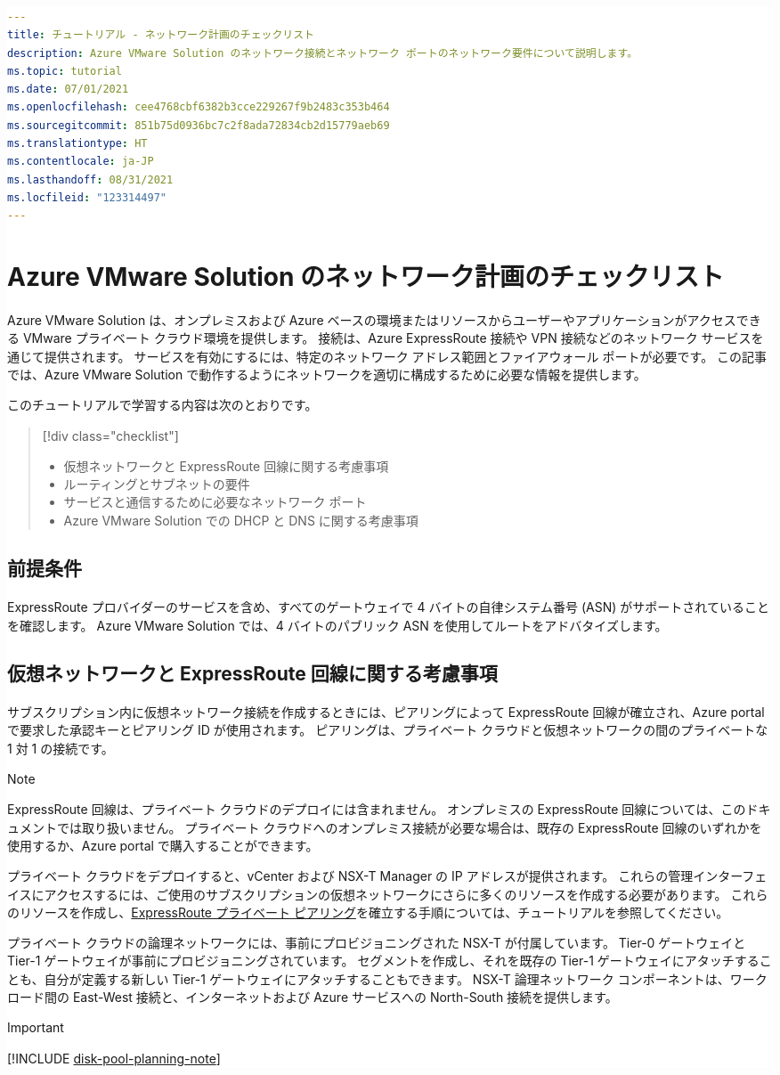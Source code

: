 ```yaml
---
title: チュートリアル - ネットワーク計画のチェックリスト
description: Azure VMware Solution のネットワーク接続とネットワーク ポートのネットワーク要件について説明します。
ms.topic: tutorial
ms.date: 07/01/2021
ms.openlocfilehash: cee4768cbf6382b3cce229267f9b2483c353b464
ms.sourcegitcommit: 851b75d0936bc7c2f8ada72834cb2d15779aeb69
ms.translationtype: HT
ms.contentlocale: ja-JP
ms.lasthandoff: 08/31/2021
ms.locfileid: "123314497"
---
```

# <a name="networking-planning-checklist-for-azure-vmware-solution"></a>Azure VMware Solution のネットワーク計画のチェックリスト 

Azure VMware Solution は、オンプレミスおよび Azure ベースの環境またはリソースからユーザーやアプリケーションがアクセスできる VMware プライベート クラウド環境を提供します。 接続は、Azure ExpressRoute 接続や VPN 接続などのネットワーク サービスを通じて提供されます。 サービスを有効にするには、特定のネットワーク アドレス範囲とファイアウォール ポートが必要です。 この記事では、Azure VMware Solution で動作するようにネットワークを適切に構成するために必要な情報を提供します。

このチュートリアルで学習する内容は次のとおりです。

> [!div class="checklist"]
> * 仮想ネットワークと ExpressRoute 回線に関する考慮事項
> * ルーティングとサブネットの要件
> * サービスと通信するために必要なネットワーク ポート
> * Azure VMware Solution での DHCP と DNS に関する考慮事項

## <a name="prerequisite"></a>前提条件
ExpressRoute プロバイダーのサービスを含め、すべてのゲートウェイで 4 バイトの自律システム番号 (ASN) がサポートされていることを確認します。 Azure VMware Solution では、4 バイトのパブリック ASN を使用してルートをアドバタイズします。

## <a name="virtual-network-and-expressroute-circuit-considerations"></a>仮想ネットワークと ExpressRoute 回線に関する考慮事項
サブスクリプション内に仮想ネットワーク接続を作成するときには、ピアリングによって ExpressRoute 回線が確立され、Azure portal で要求した承認キーとピアリング ID が使用されます。 ピアリングは、プライベート クラウドと仮想ネットワークの間のプライベートな 1 対 1 の接続です。

> [!NOTE] 
> ExpressRoute 回線は、プライベート クラウドのデプロイには含まれません。 オンプレミスの ExpressRoute 回線については、このドキュメントでは取り扱いません。 プライベート クラウドへのオンプレミス接続が必要な場合は、既存の ExpressRoute 回線のいずれかを使用するか、Azure portal で購入することができます。

プライベート クラウドをデプロイすると、vCenter および NSX-T Manager の IP アドレスが提供されます。 これらの管理インターフェイスにアクセスするには、ご使用のサブスクリプションの仮想ネットワークにさらに多くのリソースを作成する必要があります。 これらのリソースを作成し、[ExpressRoute プライベート ピアリング](tutorial-expressroute-global-reach-private-cloud.md)を確立する手順については、チュートリアルを参照してください。

プライベート クラウドの論理ネットワークには、事前にプロビジョニングされた NSX-T が付属しています。 Tier-0 ゲートウェイと Tier-1 ゲートウェイが事前にプロビジョニングされています。 セグメントを作成し、それを既存の Tier-1 ゲートウェイにアタッチすることも、自分が定義する新しい Tier-1 ゲートウェイにアタッチすることもできます。 NSX-T 論理ネットワーク コンポーネントは、ワークロード間の East-West 接続と、インターネットおよび Azure サービスへの North-South 接続を提供します。

>[!IMPORTANT]
>[!INCLUDE [disk-pool-planning-note](includes/disk-pool-planning-note.md)] 
